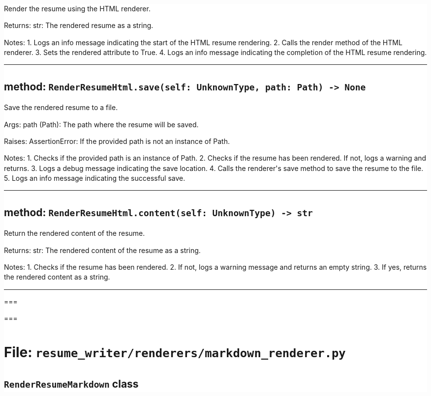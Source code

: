 Render the resume using the HTML renderer.

Returns:
    str: The rendered resume as a string.

Notes:
    1. Logs an info message indicating the start of the HTML resume rendering.
    2. Calls the render method of the HTML renderer.
    3. Sets the rendered attribute to True.
    4. Logs an info message indicating the completion of the HTML resume rendering.

---
## method: `RenderResumeHtml.save(self: UnknownType, path: Path) -> None`

Save the rendered resume to a file.

Args:
    path (Path): The path where the resume will be saved.

Raises:
    AssertionError: If the provided path is not an instance of Path.

Notes:
    1. Checks if the provided path is an instance of Path.
    2. Checks if the resume has been rendered. If not, logs a warning and returns.
    3. Logs a debug message indicating the save location.
    4. Calls the renderer's save method to save the resume to the file.
    5. Logs an info message indicating the successful save.

---
## method: `RenderResumeHtml.content(self: UnknownType) -> str`

Return the rendered content of the resume.

Returns:
    str: The rendered content of the resume as a string.

Notes:
    1. Checks if the resume has been rendered.
    2. If not, logs a warning message and returns an empty string.
    3. If yes, returns the rendered content as a string.

---

===

===
# File: `resume_writer/renderers/markdown_renderer.py`

## `RenderResumeMarkdown` class
